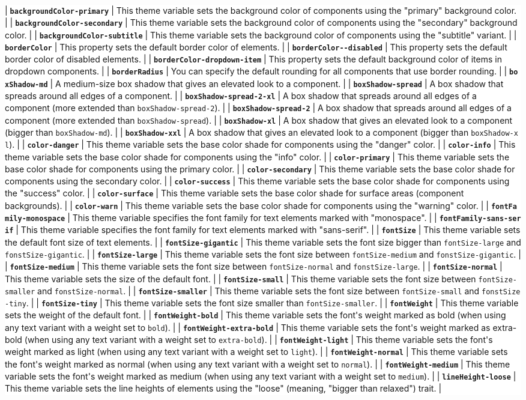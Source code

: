 | **`backgroundColor‑primary`** | This theme variable sets the background color of components using the "primary" background color. |
| **`backgroundColor‑secondary`** | This theme variable sets the background color of components using the "secondary" background color. |
| **`backgroundColor‑subtitle`** | This theme variable sets the background color of components using the "subtitle" variant. |
| **`borderColor`** | This property sets the default border color of elements. |
| **`borderColor‑‑disabled`** | This property sets the default border color of disabled elements. |
| **`borderColor‑dropdown‑item`** | This property sets the default background color of items in dropdown components. |
| **`borderRadius`** | You can specify the default rounding for all components that use border rounding. |
| **`boxShadow‑md`** | A medium-size box shadow that gives an elevated look to a component. |
| **`boxShadow‑spread`** | A box shadow that spreads around all edges of a component. |
| **`boxShadow‑spread‑2‑xl`** | A box shadow that spreads around all edges of a component (more extended than `boxShadow‑spread‑2`). |
| **`boxShadow‑spread‑2`** | A box shadow that spreads around all edges of a component (more extended than `boxShadow‑spread`). |
| **`boxShadow‑xl`** | A box shadow that gives an elevated look to a component (bigger than `boxShadow-md`). |
| **`boxShadow‑xxl`** | A box shadow that gives an elevated look to a component (bigger than `boxShadow-xl`). |
| **`color-danger`** | This theme variable sets the base color shade for components using the "danger" color. |
| **`color-info`** | This theme variable sets the base color shade for components using the "info" color. |
| **`color-primary`** | This theme variable sets the base color shade for components using the primary color. |
| **`color-secondary`** | This theme variable sets the base color shade for components using the secondary color. |
| **`color-success`** | This theme variable sets the base color shade for components using the "success" color. |
| **`color-surface`** | This theme variable sets the base color shade for surface areas (component backgrounds). |
| **`color-warn`** | This theme variable sets the base color shade for components using the "warning" color. |
| **`fontFamily‑monospace`** | This theme variable specifies the font family for text elements marked with "monospace". |
| **`fontFamily‑sans‑serif`** | This theme variable specifies the font family for text elements marked with "sans-serif". |
| **`fontSize`** | This theme variable sets the default font size of text elements. |
| **`fontSize‑gigantic`** | This theme variable sets the font size bigger than `fontSize-large` and `fonstSize‑gigantic`. |
| **`fontSize‑large`** | This theme variable sets the font size between `fontSize-medium` and `fonstSize‑gigantic`. |
| **`fontSize‑medium`** | This theme variable sets the font size between `fontSize-normal` and `fonstSize-large`. |
| **`fontSize‑normal`** | This theme variable sets the size of the default font. |
| **`fontSize‑small`** | This theme variable sets the font size between `fontSize-smaller` and `fonstSize‑normal`. |
| **`fontSize‑smaller`** | This theme variable sets the font size between `fontSize-small` and `fonstSize-tiny`. |
| **`fontSize‑tiny`** | This theme variable sets the font size smaller than `fontSize-smaller`. |
| **`fontWeight`** | This theme variable sets the weight of the default font. |
| **`fontWeight‑bold`** | This theme variable sets the font's weight marked as bold (when using any text variant with a weight set to `bold`). |
| **`fontWeight‑extra‑bold`** | This theme variable sets the font's weight marked as extra-bold (when using any text variant with a weight set to `extra-bold`). |
| **`fontWeight‑light`** | This theme variable sets the font's weight marked as light (when using any text variant with a weight set to `light`). |
| **`fontWeight‑normal`** | This theme variable sets the font's weight marked as normal (when using any text variant with a weight set to `normal`). |
| **`fontWeight‑medium`** | This theme variable sets the font's weight marked as medium (when using any text variant with a weight set to `medium`). |
| **`lineHeight‑loose`** | This theme variable sets the line heights of elements using the "loose" (meaning, "bigger than relaxed") trait. |
